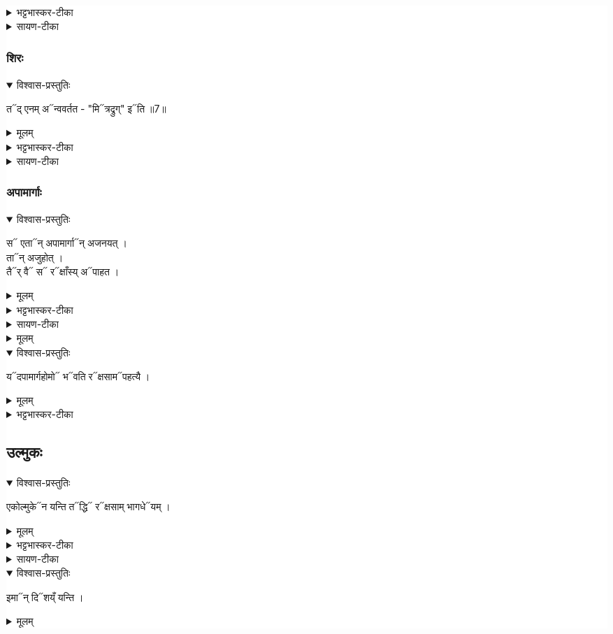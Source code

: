 <details><summary>भट्टभास्कर-टीका</summary></details>

<details><summary>सायण-टीका</summary></details>

### शिरः
<details open><summary>विश्वास-प्रस्तुतिः</summary>

त᳓द् एनम् अ᳓न्ववर्तत - "मि᳓त्रद्रुग्" इ᳓ति ॥7॥  
</details>

<details><summary>मूलम्</summary></details>

<details><summary>भट्टभास्कर-टीका</summary></details>

<details><summary>सायण-टीका</summary></details>

### अपामार्गाः
<details open><summary>विश्वास-प्रस्तुतिः</summary>

स᳓ एता᳓न् अपामार्गा᳓न् अजनयत् ।   
ता᳓न् अजुहोत् ।   
तै᳓र् वै᳓ स᳓ र᳓क्षाँस्य् अ᳓पाहत ।
</details>

<details><summary>मूलम्</summary></details>

<details><summary>भट्टभास्कर-टीका</summary></details>

<details><summary>सायण-टीका</summary></details>

<details><summary>मूलम्</summary></details>

<details open><summary>विश्वास-प्रस्तुतिः</summary>

य᳓दपामार्गहोमो᳓ भ᳓वति र᳓क्षसाम᳓पहत्यै ।
</details>

<details><summary>मूलम्</summary></details>

<details><summary>भट्टभास्कर-टीका</summary></details>

## उल्मुकः
<details open><summary>विश्वास-प्रस्तुतिः</summary>

एकोल्मुके᳓न यन्ति त᳓द्धि᳓ र᳓क्षसाम् भागधे᳓यम् ।
</details>

<details><summary>मूलम्</summary></details>

<details><summary>भट्टभास्कर-टीका</summary></details>

<details><summary>सायण-टीका</summary></details>

<details open><summary>विश्वास-प्रस्तुतिः</summary>

इमा᳓न् दि᳓शय्ँ यन्ति ।
</details>

<details><summary>मूलम्</summary></details>
